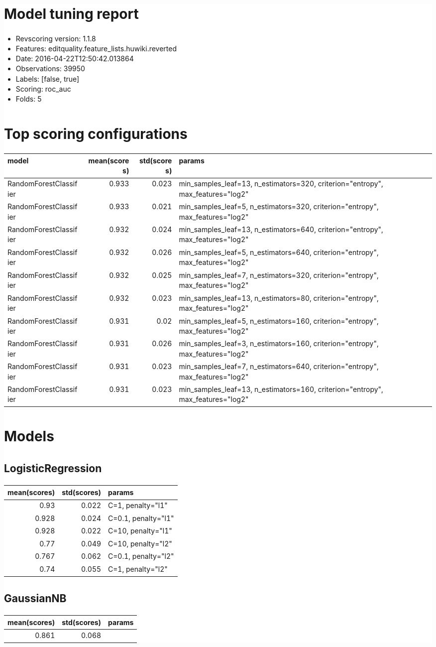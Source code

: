 # Model tuning report
- Revscoring version: 1.1.8
- Features: editquality.feature_lists.huwiki.reverted
- Date: 2016-04-22T12:50:42.013864
- Observations: 39950
- Labels: [false, true]
- Scoring: roc_auc
- Folds: 5

# Top scoring configurations
| model                  |   mean(scores) |   std(scores) | params                                                                          |
|:-----------------------|---------------:|--------------:|:--------------------------------------------------------------------------------|
| RandomForestClassifier |          0.933 |         0.023 | min_samples_leaf=13, n_estimators=320, criterion="entropy", max_features="log2" |
| RandomForestClassifier |          0.933 |         0.021 | min_samples_leaf=5, n_estimators=320, criterion="entropy", max_features="log2"  |
| RandomForestClassifier |          0.932 |         0.024 | min_samples_leaf=13, n_estimators=640, criterion="entropy", max_features="log2" |
| RandomForestClassifier |          0.932 |         0.026 | min_samples_leaf=5, n_estimators=640, criterion="entropy", max_features="log2"  |
| RandomForestClassifier |          0.932 |         0.025 | min_samples_leaf=7, n_estimators=320, criterion="entropy", max_features="log2"  |
| RandomForestClassifier |          0.932 |         0.023 | min_samples_leaf=13, n_estimators=80, criterion="entropy", max_features="log2"  |
| RandomForestClassifier |          0.931 |         0.02  | min_samples_leaf=5, n_estimators=160, criterion="entropy", max_features="log2"  |
| RandomForestClassifier |          0.931 |         0.026 | min_samples_leaf=3, n_estimators=160, criterion="entropy", max_features="log2"  |
| RandomForestClassifier |          0.931 |         0.023 | min_samples_leaf=7, n_estimators=640, criterion="entropy", max_features="log2"  |
| RandomForestClassifier |          0.931 |         0.023 | min_samples_leaf=13, n_estimators=160, criterion="entropy", max_features="log2" |

# Models
## LogisticRegression
|   mean(scores) |   std(scores) | params              |
|---------------:|--------------:|:--------------------|
|          0.93  |         0.022 | C=1, penalty="l1"   |
|          0.928 |         0.024 | C=0.1, penalty="l1" |
|          0.928 |         0.022 | C=10, penalty="l1"  |
|          0.77  |         0.049 | C=10, penalty="l2"  |
|          0.767 |         0.062 | C=0.1, penalty="l2" |
|          0.74  |         0.055 | C=1, penalty="l2"   |

## GaussianNB
|   mean(scores) |   std(scores) | params   |
|---------------:|--------------:|:---------|
|          0.861 |         0.068 |          |

